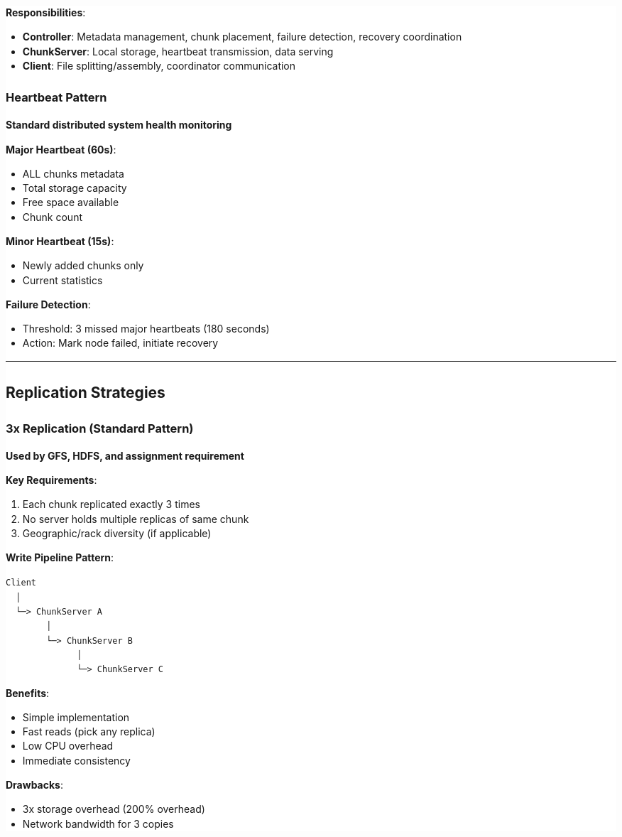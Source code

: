 **Responsibilities**:
- **Controller**: Metadata management, chunk placement, failure detection, recovery coordination
- **ChunkServer**: Local storage, heartbeat transmission, data serving
- **Client**: File splitting/assembly, coordinator communication

### Heartbeat Pattern
**Standard distributed system health monitoring**

**Major Heartbeat (60s)**:
- ALL chunks metadata
- Total storage capacity
- Free space available
- Chunk count

**Minor Heartbeat (15s)**:
- Newly added chunks only
- Current statistics

**Failure Detection**:
- Threshold: 3 missed major heartbeats (180 seconds)
- Action: Mark node failed, initiate recovery

---

## Replication Strategies

### 3x Replication (Standard Pattern)
**Used by GFS, HDFS, and assignment requirement**

**Key Requirements**:
1. Each chunk replicated exactly 3 times
2. No server holds multiple replicas of same chunk
3. Geographic/rack diversity (if applicable)

**Write Pipeline Pattern**:
```
Client
  │
  └─> ChunkServer A
        │
        └─> ChunkServer B
              │
              └─> ChunkServer C
```

**Benefits**:
- Simple implementation
- Fast reads (pick any replica)
- Low CPU overhead
- Immediate consistency

**Drawbacks**:
- 3x storage overhead (200% overhead)
- Network bandwidth for 3 copies

